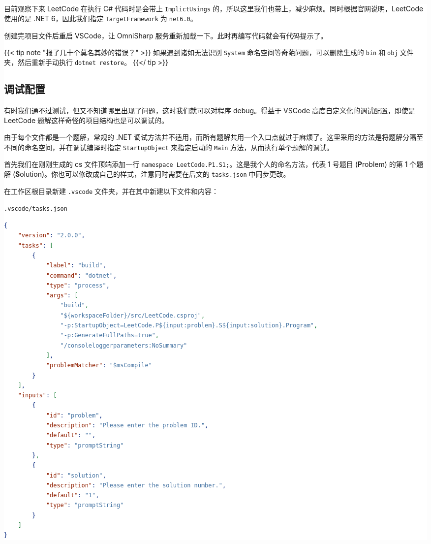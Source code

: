 目前观察下来 LeetCode 在执行 C# 代码时是会带上 `ImplictUsings` 的，所以这里我们也带上，减少麻烦。同时根据官网说明，LeetCode 使用的是 .NET 6，因此我们指定 `TargetFramework` 为 `net6.0`。

创建完项目文件后重启 VSCode，让 OmniSharp 服务重新加载一下。此时再编写代码就会有代码提示了。

{{< tip note "报了几十个莫名其妙的错误？" >}}
如果遇到诸如无法识别 `System` 命名空间等奇葩问题，可以删除生成的 `bin` 和 `obj` 文件夹，然后重新手动执行 `dotnet restore`。 
{{</ tip >}}

## 调试配置
有时我们通不过测试，但又不知道哪里出现了问题，这时我们就可以对程序 debug。得益于 VSCode 高度自定义化的调试配置，即使是 LeetCode 题解这样奇怪的项目结构也是可以调试的。

由于每个文件都是一个题解，常规的 .NET 调试方法并不适用，而所有题解共用一个入口点就过于麻烦了。这里采用的方法是将题解分隔至不同的命名空间，并在调试编译时指定 `StartupObject` 来指定启动的 `Main` 方法，从而执行单个题解的调试。

首先我们在刚刚生成的 cs 文件顶端添加一行 `namespace LeetCode.P1.S1;`。这是我个人的命名方法，代表 1 号题目 (**P**roblem) 的第 1 个题解 (**S**olution)。你也可以修改成自己的样式，注意同时需要在后文的 `tasks.json` 中同步更改。

在工作区根目录新建 `.vscode` 文件夹，并在其中新建以下文件和内容：

`.vscode/tasks.json`
```json
{
    "version": "2.0.0",
    "tasks": [
        {
            "label": "build",
            "command": "dotnet",
            "type": "process",
            "args": [
                "build",
                "${workspaceFolder}/src/LeetCode.csproj",
                "-p:StartupObject=LeetCode.P${input:problem}.S${input:solution}.Program",
                "-p:GenerateFullPaths=true",
                "/consoleloggerparameters:NoSummary"
            ],
            "problemMatcher": "$msCompile"
        }
    ],
    "inputs": [
        {
            "id": "problem",
            "description": "Please enter the problem ID.",
            "default": "",
            "type": "promptString"
        },
        {
            "id": "solution",
            "description": "Please enter the solution number.",
            "default": "1",
            "type": "promptString"
        }
    ]
}
```
